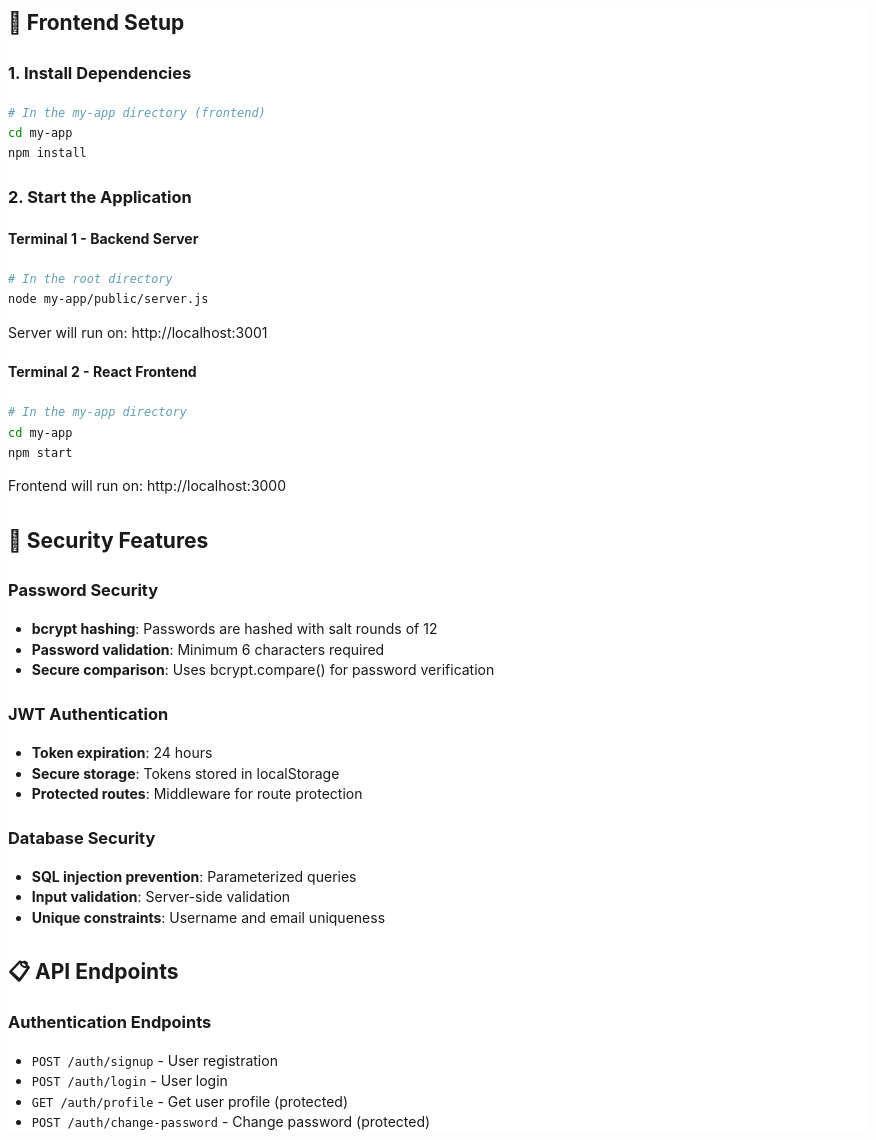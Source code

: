 ## 🚀 Frontend Setup

### 1. Install Dependencies
```bash
# In the my-app directory (frontend)
cd my-app
npm install
```

### 2. Start the Application

#### Terminal 1 - Backend Server
```bash
# In the root directory
node my-app/public/server.js
```
Server will run on: http://localhost:3001

#### Terminal 2 - React Frontend
```bash
# In the my-app directory
cd my-app
npm start
```
Frontend will run on: http://localhost:3000

## 🔐 Security Features

### Password Security
- **bcrypt hashing**: Passwords are hashed with salt rounds of 12
- **Password validation**: Minimum 6 characters required
- **Secure comparison**: Uses bcrypt.compare() for password verification

### JWT Authentication
- **Token expiration**: 24 hours
- **Secure storage**: Tokens stored in localStorage
- **Protected routes**: Middleware for route protection

### Database Security
- **SQL injection prevention**: Parameterized queries
- **Input validation**: Server-side validation
- **Unique constraints**: Username and email uniqueness

## 📋 API Endpoints

### Authentication Endpoints
- `POST /auth/signup` - User registration
- `POST /auth/login` - User login
- `GET /auth/profile` - Get user profile (protected)
- `POST /auth/change-password` - Change password (protected)
